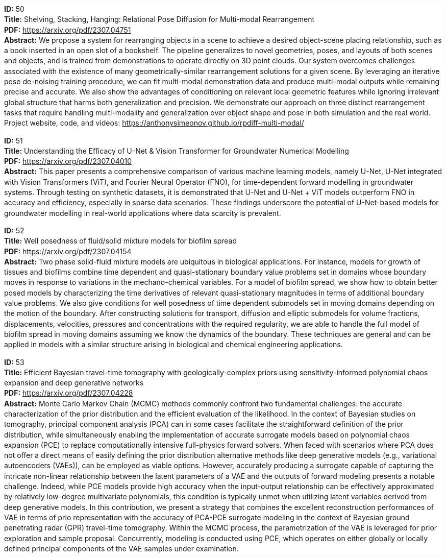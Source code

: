 **ID:** 50  
**Title:** Shelving, Stacking, Hanging: Relational Pose Diffusion for Multi-modal  Rearrangement  
**PDF:** https://arxiv.org/pdf/2307.04751  
**Abstract:** We propose a system for rearranging objects in a scene to achieve a desired object-scene placing relationship, such as a book inserted in an open slot of a bookshelf. The pipeline generalizes to novel geometries, poses, and layouts of both scenes and objects, and is trained from demonstrations to operate directly on 3D point clouds. Our system overcomes challenges associated with the existence of many geometrically-similar rearrangement solutions for a given scene. By leveraging an iterative pose de-noising training procedure, we can fit multi-modal demonstration data and produce multi-modal outputs while remaining precise and accurate. We also show the advantages of conditioning on relevant local geometric features while ignoring irrelevant global structure that harms both generalization and precision. We demonstrate our approach on three distinct rearrangement tasks that require handling multi-modality and generalization over object shape and pose in both simulation and the real world. Project website, code, and videos: https://anthonysimeonov.github.io/rpdiff-multi-modal/ 

**ID:** 51  
**Title:** Understanding the Efficacy of U-Net & Vision Transformer for Groundwater  Numerical Modelling  
**PDF:** https://arxiv.org/pdf/2307.04010  
**Abstract:** This paper presents a comprehensive comparison of various machine learning models, namely U-Net, U-Net integrated with Vision Transformers (ViT), and Fourier Neural Operator (FNO), for time-dependent forward modelling in groundwater systems. Through testing on synthetic datasets, it is demonstrated that U-Net and U-Net + ViT models outperform FNO in accuracy and efficiency, especially in sparse data scenarios. These findings underscore the potential of U-Net-based models for groundwater modelling in real-world applications where data scarcity is prevalent. 

**ID:** 52  
**Title:** Well posedness of fluid/solid mixture models for biofilm spread  
**PDF:** https://arxiv.org/pdf/2307.04154  
**Abstract:** Two phase solid-fluid mixture models are ubiquitous in biological applications. For instance, models for growth of tissues and biofilms combine time dependent and quasi-stationary boundary value problems set in domains whose boundary moves in response to variations in the mechano-chemical variables. For a model of biofilm spread, we show how to obtain better posed models by characterizing the time derivatives of relevant quasi-stationary magnitudes in terms of additional boundary value problems. We also give conditions for well posedness of time dependent submodels set in moving domains depending on the motion of the boundary. After constructing solutions for transport, diffusion and elliptic submodels for volume fractions, displacements, velocities, pressures and concentrations with the required regularity, we are able to handle the full model of biofilm spread in moving domains assuming we know the dynamics of the boundary. These techniques are general and can be applied in models with a similar structure arising in biological and chemical engineering applications. 

**ID:** 53  
**Title:** Efficient Bayesian travel-time tomography with geologically-complex  priors using sensitivity-informed polynomial chaos expansion and deep  generative networks  
**PDF:** https://arxiv.org/pdf/2307.04228  
**Abstract:** Monte Carlo Markov Chain (MCMC) methods commonly confront two fundamental challenges: the accurate characterization of the prior distribution and the efficient evaluation of the likelihood. In the context of Bayesian studies on tomography, principal component analysis (PCA) can in some cases facilitate the straightforward definition of the prior distribution, while simultaneously enabling the implementation of accurate surrogate models based on polynomial chaos expansion (PCE) to replace computationally intensive full-physics forward solvers. When faced with scenarios where PCA does not offer a direct means of easily defining the prior distribution alternative methods like deep generative models (e.g., variational autoencoders (VAEs)), can be employed as viable options. However, accurately producing a surrogate capable of capturing the intricate non-linear relationship between the latent parameters of a VAE and the outputs of forward modeling presents a notable challenge. Indeed, while PCE models provide high accuracy when the input-output relationship can be effectively approximated by relatively low-degree multivariate polynomials, this condition is typically unmet when utilizing latent variables derived from deep generative models. In this contribution, we present a strategy that combines the excellent reconstruction performances of VAE in terms of prio representation with the accuracy of PCA-PCE surrogate modeling in the context of Bayesian ground penetrating radar (GPR) travel-time tomography. Within the MCMC process, the parametrization of the VAE is leveraged for prior exploration and sample proposal. Concurrently, modeling is conducted using PCE, which operates on either globally or locally defined principal components of the VAE samples under examination. 